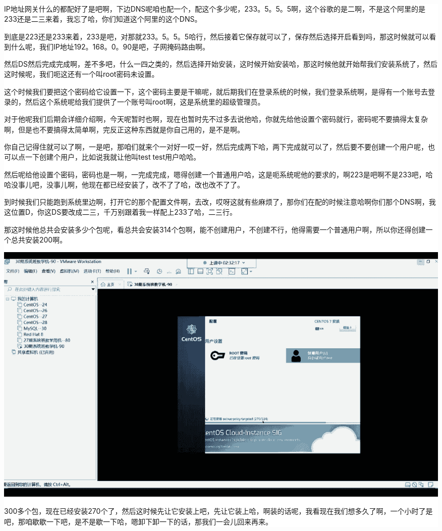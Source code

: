 IP地址网关什么的都配好了是吧啊，下边DNS呢咱也配一个，配这个多少呢，233。5。5。5啊，这个谷歌的是二啊，不是这个阿里的是233还是二三来着，我忘了哈，你们知道这个阿里的这个DNS。

到底是223还是233来着，233是吧，对那就233。5。5。5哈行，然后接着它保存就可以了，保存然后选择开启看到吗，那这时候就可以看到什么呢，我们IP地址192。168。0。90是吧，子网掩码路由啊。

然后DS然后完成完成啊，差不多吧，什么一四之类的，然后选择开始安装，这时候开始安装哈，那这时候他就开始帮我们安装系统了，然后这时候呢，我们呃这还有一个叫root密码未设置。

这个时候我们要把这个密码给它设置一下，这个密码主要是干嘛呢，就后期我们在登录系统的时候，我们登录系统啊，是得有一个账号去登录的，然后这个系统呢给我们提供了一个账号叫root啊，这是系统里的超级管理员。

对于他呢我们后期会详细介绍啊，今天呢暂时也啊，现在也暂时先不过多去说他哈，你就先给他设置个密码就行，密码呢不要搞得太复杂啊，但是也不要搞得太简单啊，完反正这种东西就是你自己用的，是不是啊。

你自己记得住就可以了啊，一是吧，那咱们就来个一对好一哎一好，然后完成两下哈，两下完成就可以了，然后要不要创建一个用户呢，也可以点一下创建个用户，比如说我就让他叫test test用户哈哈。

然后呢给他设置个密码，密码也是一啊，一完成完成，嗯得创建一个普通用户哈，这是呃系统呢他的要求的，啊223是吧啊不是233吧，哈哈没事儿吧，没事儿啊，他现在都已经安装了，改不了了哈，改也改不了了。

到时候我们只能跑到系统里边啊，打开它的那个配置文件啊，去改，哎呀这就有些麻烦了，那你们在配的时候注意哈啊你们那个DNS啊，我这位置D，你这DS要改成二三，千万别跟着我一样配上233了哈，二三行。

那这时候他总共会安装多少个包呢，看总共会安装314个包啊，能不创建用户，不创建不行，他得需要一个普通用户啊，所以你还得创建一个总共安装200啊。



![](img/94c276d9eb0bbd8d1f7caf1e16c2e40c_47.png)

300多个包，现在已经安装270个了，然后这时候先让它安装上吧，先让它装上哈，啊装的话呢，我看现在我们想多久了啊，一个小时了是吧，那咱歇歇一下吧，是不是歇一下哈，嗯卸下卸一下的话，那我们一会儿回来再来。


